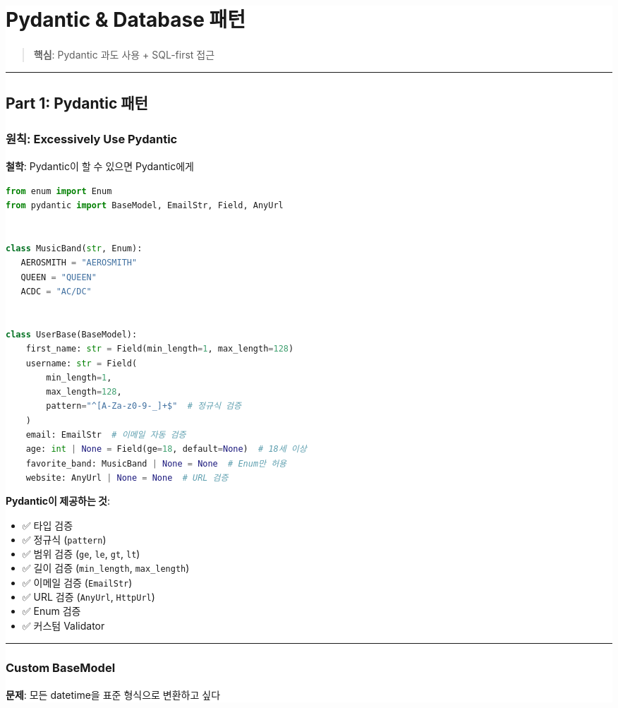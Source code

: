 # Pydantic & Database 패턴

> **핵심**: Pydantic 과도 사용 + SQL-first 접근

---

## Part 1: Pydantic 패턴

### 원칙: Excessively Use Pydantic

**철학**: Pydantic이 할 수 있으면 Pydantic에게

```python
from enum import Enum
from pydantic import BaseModel, EmailStr, Field, AnyUrl


class MusicBand(str, Enum):
   AEROSMITH = "AEROSMITH"
   QUEEN = "QUEEN"
   ACDC = "AC/DC"


class UserBase(BaseModel):
    first_name: str = Field(min_length=1, max_length=128)
    username: str = Field(
        min_length=1,
        max_length=128,
        pattern="^[A-Za-z0-9-_]+$"  # 정규식 검증
    )
    email: EmailStr  # 이메일 자동 검증
    age: int | None = Field(ge=18, default=None)  # 18세 이상
    favorite_band: MusicBand | None = None  # Enum만 허용
    website: AnyUrl | None = None  # URL 검증
```

**Pydantic이 제공하는 것**:
- ✅ 타입 검증
- ✅ 정규식 (`pattern`)
- ✅ 범위 검증 (`ge`, `le`, `gt`, `lt`)
- ✅ 길이 검증 (`min_length`, `max_length`)
- ✅ 이메일 검증 (`EmailStr`)
- ✅ URL 검증 (`AnyUrl`, `HttpUrl`)
- ✅ Enum 검증
- ✅ 커스텀 Validator

---

### Custom BaseModel

**문제**: 모든 datetime을 표준 형식으로 변환하고 싶다

